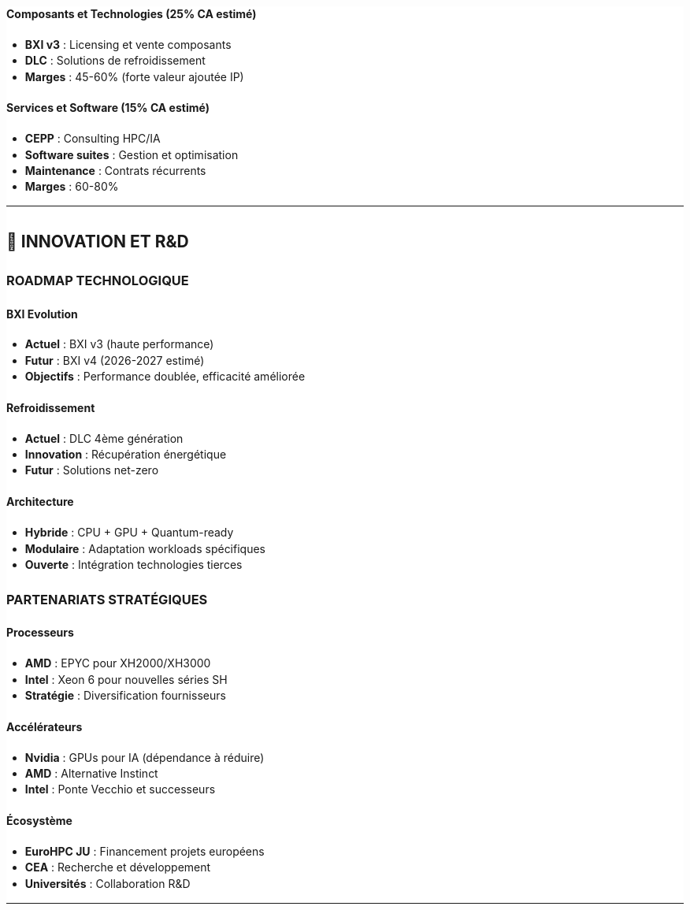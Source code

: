 #### **Composants et Technologies (25% CA estimé)**
- **BXI v3** : Licensing et vente composants
- **DLC** : Solutions de refroidissement
- **Marges** : 45-60% (forte valeur ajoutée IP)

#### **Services et Software (15% CA estimé)**
- **CEPP** : Consulting HPC/IA
- **Software suites** : Gestion et optimisation
- **Maintenance** : Contrats récurrents
- **Marges** : 60-80%

---

## 🔬 INNOVATION ET R&D

### **ROADMAP TECHNOLOGIQUE**

#### **BXI Evolution**
- **Actuel** : BXI v3 (haute performance)
- **Futur** : BXI v4 (2026-2027 estimé)
- **Objectifs** : Performance doublée, efficacité améliorée

#### **Refroidissement**
- **Actuel** : DLC 4ème génération
- **Innovation** : Récupération énergétique
- **Futur** : Solutions net-zero

#### **Architecture**
- **Hybride** : CPU + GPU + Quantum-ready
- **Modulaire** : Adaptation workloads spécifiques
- **Ouverte** : Intégration technologies tierces

### **PARTENARIATS STRATÉGIQUES**

#### **Processeurs**
- **AMD** : EPYC pour XH2000/XH3000
- **Intel** : Xeon 6 pour nouvelles séries SH
- **Stratégie** : Diversification fournisseurs

#### **Accélérateurs**
- **Nvidia** : GPUs pour IA (dépendance à réduire)
- **AMD** : Alternative Instinct
- **Intel** : Ponte Vecchio et successeurs

#### **Écosystème**
- **EuroHPC JU** : Financement projets européens
- **CEA** : Recherche et développement
- **Universités** : Collaboration R&D

---
